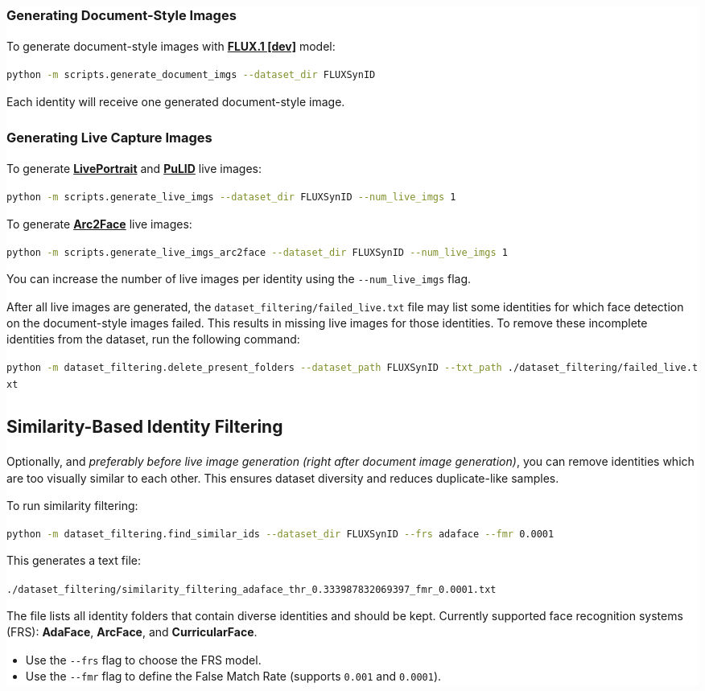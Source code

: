 ### Generating Document-Style Images

To generate document-style images with  [**FLUX.1 [dev]**](https://huggingface.co/black-forest-labs/FLUX.1-dev) model:

```bash
python -m scripts.generate_document_imgs --dataset_dir FLUXSynID
```

Each identity will receive one generated document-style image.

### Generating Live Capture Images

To generate [**LivePortrait**](https://arxiv.org/abs/2407.03168) and [**PuLID**](https://arxiv.org/abs/2404.16022) live images:

```bash
python -m scripts.generate_live_imgs --dataset_dir FLUXSynID --num_live_imgs 1
```

To generate [**Arc2Face**](https://arxiv.org/abs/2403.11641) live images:

```bash
python -m scripts.generate_live_imgs_arc2face --dataset_dir FLUXSynID --num_live_imgs 1
```

You can increase the number of live images per identity using the `--num_live_imgs` flag.

After all live images are generated, the `dataset_filtering/failed_live.txt` file may list some identities for which face detection on the document-style images failed. This results in missing live images for those identities. To remove these incomplete identities from the dataset, run the following command:

```bash
python -m dataset_filtering.delete_present_folders --dataset_path FLUXSynID --txt_path ./dataset_filtering/failed_live.txt
```

## Similarity-Based Identity Filtering

Optionally, and *preferably before live image generation (right after document image generation)*, you can remove identities which are too visually similar to each other. This ensures dataset diversity and reduces duplicate-like samples.

To run similarity filtering:

```bash
python -m dataset_filtering.find_similar_ids --dataset_dir FLUXSynID --frs adaface --fmr 0.0001
```

This generates a text file:

```bash
./dataset_filtering/similarity_filtering_adaface_thr_0.333987832069397_fmr_0.0001.txt
```

The file lists all identity folders that contain diverse identities and should be kept. Currently supported face recognition systems (FRS): **AdaFace**, **ArcFace**, and **CurricularFace**.

- Use the `--frs` flag to choose the FRS model.
- Use the `--fmr` flag to define the False Match Rate (supports `0.001` and `0.0001`).
